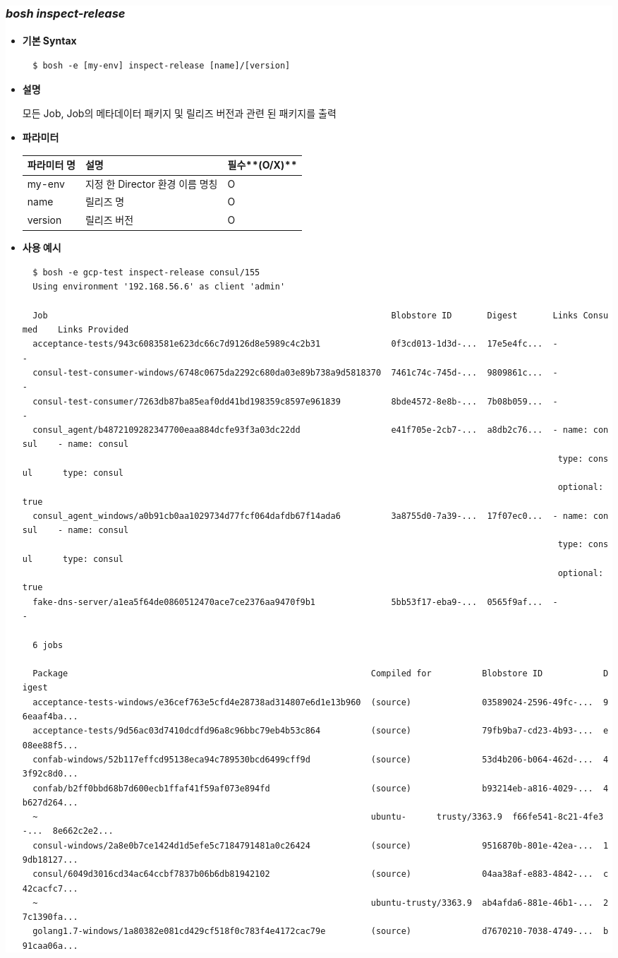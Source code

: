 ### <div id='38'/>***bosh inspect-release***

- **기본 Syntax**

		$ bosh -e [my-env] inspect-release [name]/[version]

- **설명**

	모든 Job, Job의 메타데이터 패키지 및 릴리즈 버전과 관련 된 패키지를 출력

- **파라미터**

	|**파라미터 명**|**설명**|**필수****(O/X)**|
	|----------|-------------------------|--------------------------------|
	|my-env|지정 한 Director 환경 이름 명칭|O|
	|name|릴리즈 명|O|
	|version|릴리즈 버전|O|


- **사용 예시**

		$ bosh -e gcp-test inspect-release consul/155
		Using environment '192.168.56.6' as client 'admin'

		Job                                                                    Blobstore ID       Digest       Links Consumed    Links Provided
		acceptance-tests/943c6083581e623dc66c7d9126d8e5989c4c2b31              0f3cd013-1d3d-...  17e5e4fc...  -                 -
		consul-test-consumer-windows/6748c0675da2292c680da03e89b738a9d5818370  7461c74c-745d-...  9809861c...  -                 -
		consul-test-consumer/7263db87ba85eaf0dd41bd198359c8597e961839          8bde4572-8e8b-...  7b08b059...  -                 -
		consul_agent/b4872109282347700eaa884dcfe93f3a03dc22dd                  e41f705e-2cb7-...  a8db2c76...  - name: consul    - name: consul
                                                                                                         		type: consul      type: consul
                                                                                                         		optional: true
		consul_agent_windows/a0b91cb0aa1029734d77fcf064dafdb67f14ada6          3a8755d0-7a39-...  17f07ec0...  - name: consul    - name: consul
                                                                                                         		type: consul      type: consul
                                                                                                         		optional: true
		fake-dns-server/a1ea5f64de0860512470ace7ce2376aa9470f9b1               5bb53f17-eba9-...  0565f9af...  -                 -

		6 jobs

		Package                                                            Compiled for          Blobstore ID            Digest
		acceptance-tests-windows/e36cef763e5cfd4e28738ad314807e6d1e13b960  (source)              03589024-2596-49fc-...  96eaaf4ba...
		acceptance-tests/9d56ac03d7410dcdfd96a8c96bbc79eb4b53c864          (source)              79fb9ba7-cd23-4b93-...  e08ee88f5...
		confab-windows/52b117effcd95138eca94c789530bcd6499cff9d            (source)              53d4b206-b064-462d-...  43f92c8d0...
		confab/b2ff0bbd68b7d600ecb1ffaf41f59af073e894fd                    (source)              b93214eb-a816-4029-...  4b627d264...
		~                                                                  ubuntu-		trusty/3363.9  f66fe541-8c21-4fe3-...  8e662c2e2...
		consul-windows/2a8e0b7ce1424d1d5efe5c7184791481a0c26424            (source)              9516870b-801e-42ea-...  19db18127...
		consul/6049d3016cd34ac64ccbf7837b06b6db81942102                    (source)              04aa38af-e883-4842-...  c42cacfc7...
		~                                                                  ubuntu-trusty/3363.9  ab4afda6-881e-46b1-...  27c1390fa...
		golang1.7-windows/1a80382e081cd429cf518f0c783f4e4172cac79e         (source)              d7670210-7038-4749-...  b91caa06a...